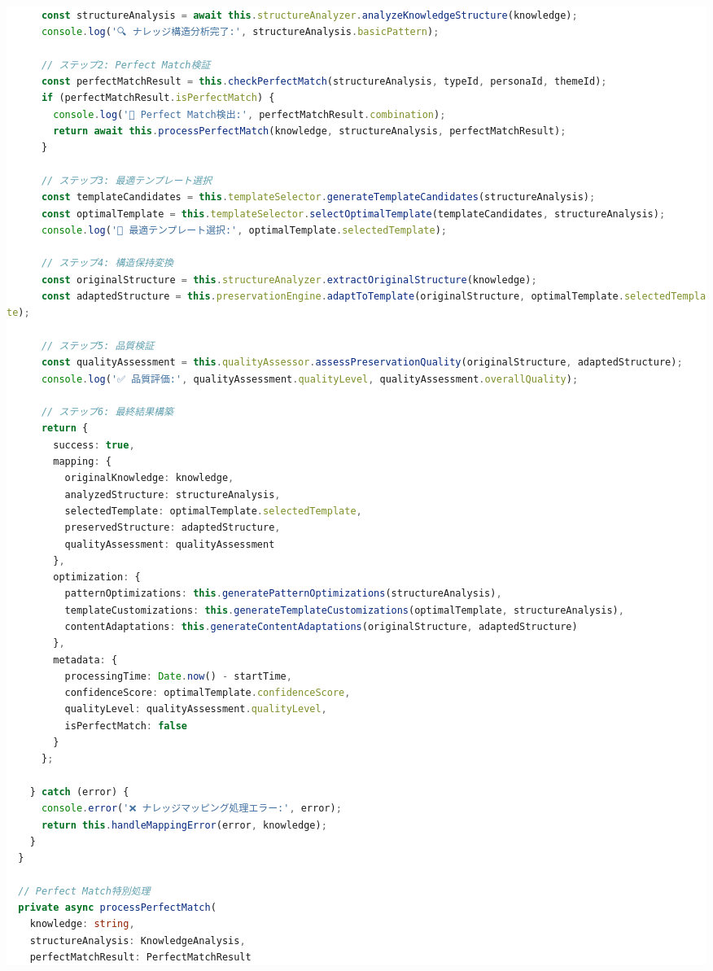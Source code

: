 ```typescript
      const structureAnalysis = await this.structureAnalyzer.analyzeKnowledgeStructure(knowledge);
      console.log('🔍 ナレッジ構造分析完了:', structureAnalysis.basicPattern);
      
      // ステップ2: Perfect Match検証
      const perfectMatchResult = this.checkPerfectMatch(structureAnalysis, typeId, personaId, themeId);
      if (perfectMatchResult.isPerfectMatch) {
        console.log('🎯 Perfect Match検出:', perfectMatchResult.combination);
        return await this.processPerfectMatch(knowledge, structureAnalysis, perfectMatchResult);
      }
      
      // ステップ3: 最適テンプレート選択
      const templateCandidates = this.templateSelector.generateTemplateCandidates(structureAnalysis);
      const optimalTemplate = this.templateSelector.selectOptimalTemplate(templateCandidates, structureAnalysis);
      console.log('🎨 最適テンプレート選択:', optimalTemplate.selectedTemplate);
      
      // ステップ4: 構造保持変換
      const originalStructure = this.structureAnalyzer.extractOriginalStructure(knowledge);
      const adaptedStructure = this.preservationEngine.adaptToTemplate(originalStructure, optimalTemplate.selectedTemplate);
      
      // ステップ5: 品質検証
      const qualityAssessment = this.qualityAssessor.assessPreservationQuality(originalStructure, adaptedStructure);
      console.log('✅ 品質評価:', qualityAssessment.qualityLevel, qualityAssessment.overallQuality);
      
      // ステップ6: 最終結果構築
      return {
        success: true,
        mapping: {
          originalKnowledge: knowledge,
          analyzedStructure: structureAnalysis,
          selectedTemplate: optimalTemplate.selectedTemplate,
          preservedStructure: adaptedStructure,
          qualityAssessment: qualityAssessment
        },
        optimization: {
          patternOptimizations: this.generatePatternOptimizations(structureAnalysis),
          templateCustomizations: this.generateTemplateCustomizations(optimalTemplate, structureAnalysis),
          contentAdaptations: this.generateContentAdaptations(originalStructure, adaptedStructure)
        },
        metadata: {
          processingTime: Date.now() - startTime,
          confidenceScore: optimalTemplate.confidenceScore,
          qualityLevel: qualityAssessment.qualityLevel,
          isPerfectMatch: false
        }
      };
      
    } catch (error) {
      console.error('❌ ナレッジマッピング処理エラー:', error);
      return this.handleMappingError(error, knowledge);
    }
  }
  
  // Perfect Match特別処理
  private async processPerfectMatch(
    knowledge: string,
    structureAnalysis: KnowledgeAnalysis,
    perfectMatchResult: PerfectMatchResult
```
